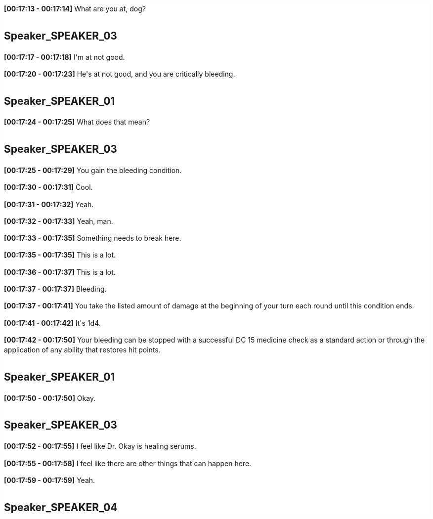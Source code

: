 **[00:17:13 - 00:17:14]** What are you at, dog?


## Speaker_SPEAKER_03

**[00:17:17 - 00:17:18]** I'm at not good.

**[00:17:20 - 00:17:23]** He's at not good, and you are critically bleeding.


## Speaker_SPEAKER_01

**[00:17:24 - 00:17:25]** What does that mean?


## Speaker_SPEAKER_03

**[00:17:25 - 00:17:29]** You gain the bleeding condition.

**[00:17:30 - 00:17:31]** Cool.

**[00:17:31 - 00:17:32]** Yeah.

**[00:17:32 - 00:17:33]** Yeah, man.

**[00:17:33 - 00:17:35]** Something needs to break here.

**[00:17:35 - 00:17:35]** This is a lot.

**[00:17:36 - 00:17:37]** This is a lot.

**[00:17:37 - 00:17:37]** Bleeding.

**[00:17:37 - 00:17:41]** You take the listed amount of damage at the beginning of your turn each round until this condition ends.

**[00:17:41 - 00:17:42]** It's 1d4.

**[00:17:42 - 00:17:50]** Your bleeding can be stopped with a successful DC 15 medicine check as a standard action or through the application of any ability that restores hit points.


## Speaker_SPEAKER_01

**[00:17:50 - 00:17:50]** Okay.


## Speaker_SPEAKER_03

**[00:17:52 - 00:17:55]** I feel like Dr. Okay is healing serums.

**[00:17:55 - 00:17:58]** I feel like there are other things that can happen here.

**[00:17:59 - 00:17:59]** Yeah.


## Speaker_SPEAKER_04
